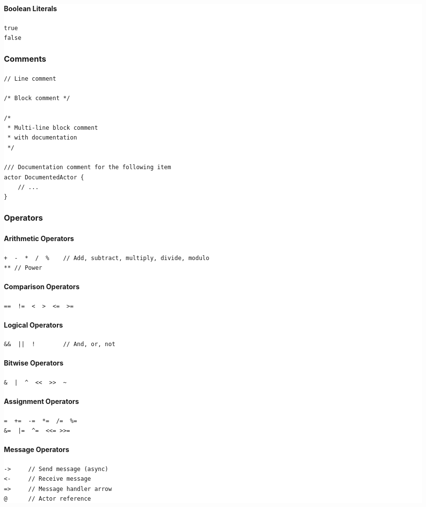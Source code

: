 #### Boolean Literals
```gal
true
false
```

### Comments

```gal
// Line comment

/* Block comment */

/*
 * Multi-line block comment
 * with documentation
 */

/// Documentation comment for the following item
actor DocumentedActor {
    // ...
}
```

### Operators

#### Arithmetic Operators
```gal
+  -  *  /  %    // Add, subtract, multiply, divide, modulo
** // Power
```

#### Comparison Operators
```gal
==  !=  <  >  <=  >=
```

#### Logical Operators
```gal
&&  ||  !        // And, or, not
```

#### Bitwise Operators
```gal
&  |  ^  <<  >>  ~
```

#### Assignment Operators
```gal
=  +=  -=  *=  /=  %=
&=  |=  ^=  <<= >>=
```

#### Message Operators
```gal
->     // Send message (async)
<-     // Receive message
=>     // Message handler arrow
@      // Actor reference
```
